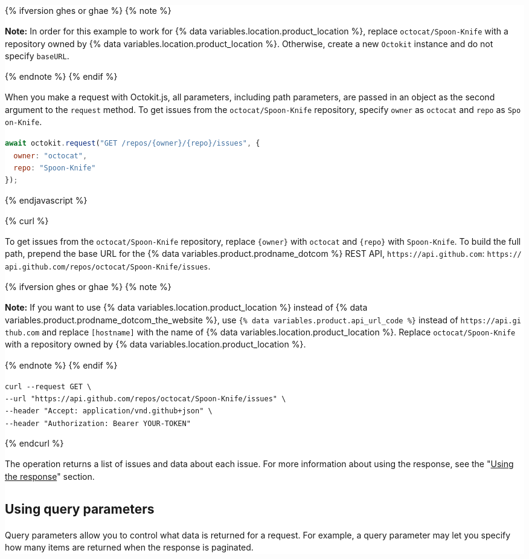 {% ifversion ghes or ghae %}
{% note %}

**Note:** In order for this example to work for {% data variables.location.product_location %}, replace `octocat/Spoon-Knife` with a repository owned by {% data variables.location.product_location %}. Otherwise, create a new `Octokit` instance and do not specify `baseURL`.

{% endnote %}
{% endif %}

When you make a request with Octokit.js, all parameters, including path parameters, are passed in an object as the second argument to the `request` method. To get issues from the `octocat/Spoon-Knife` repository, specify `owner` as `octocat` and `repo` as `Spoon-Knife`.

```javascript
await octokit.request("GET /repos/{owner}/{repo}/issues", {
  owner: "octocat",
  repo: "Spoon-Knife"
});
```

{% endjavascript %}

{% curl %}

To get issues from the `octocat/Spoon-Knife` repository, replace `{owner}` with `octocat` and `{repo}` with `Spoon-Knife`. To build the full path, prepend the base URL for the {% data variables.product.prodname_dotcom %} REST API, `https://api.github.com`: `https://api.github.com/repos/octocat/Spoon-Knife/issues`.

{% ifversion ghes or ghae %}
{% note %}

**Note:** If you want to use {% data variables.location.product_location %} instead of {% data variables.product.prodname_dotcom_the_website %}, use `{% data variables.product.api_url_code %}` instead of `https://api.github.com` and replace `[hostname]` with the name of {% data variables.location.product_location %}. Replace `octocat/Spoon-Knife` with a repository owned by {% data variables.location.product_location %}.

{% endnote %}
{% endif %}

```shell
curl --request GET \
--url "https://api.github.com/repos/octocat/Spoon-Knife/issues" \
--header "Accept: application/vnd.github+json" \
--header "Authorization: Bearer YOUR-TOKEN"
```

{% endcurl %}

The operation returns a list of issues and data about each issue. For more information about using the response, see the "[Using the response](#using-the-response)" section.

## Using query parameters

Query parameters allow you to control what data is returned for a request. For example, a query parameter may let you specify how many items are returned when the response is paginated.
